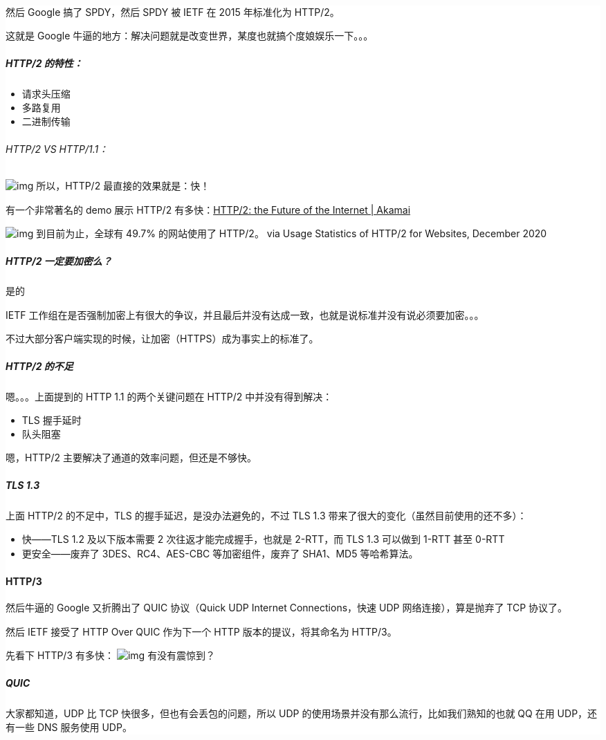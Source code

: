 然后 Google 搞了 SPDY，然后 SPDY 被 IETF 在 2015 年标准化为 HTTP/2。

这就是 Google 牛逼的地方：解决问题就是改变世界，某度也就搞个度娘娱乐一下。。。

##### HTTP/2 的特性：

- 请求头压缩
- 多路复用
- 二进制传输

###### HTTP/2 VS HTTP/1.1：

![img](4.png)
所以，HTTP/2 最直接的效果就是：快！

有一个非常著名的 demo 展示 HTTP/2 有多快：[HTTP/2: the Future of the Internet | Akamai](https://http2.akamai.com/demo)

![img](5.png)
到目前为止，全球有 49.7% 的网站使用了 HTTP/2。 via Usage Statistics of HTTP/2 for Websites, December 2020

##### HTTP/2 一定要加密么？

是的

IETF 工作组在是否强制加密上有很大的争议，并且最后并没有达成一致，也就是说标准并没有说必须要加密。。。

不过大部分客户端实现的时候，让加密（HTTPS）成为事实上的标准了。

##### HTTP/2 的不足

嗯。。。上面提到的 HTTP 1.1 的两个关键问题在 HTTP/2 中并没有得到解决：

- TLS 握手延时
- 队头阻塞

嗯，HTTP/2 主要解决了通道的效率问题，但还是不够快。

##### TLS 1.3

上面 HTTP/2 的不足中，TLS 的握手延迟，是没办法避免的，不过 TLS 1.3 带来了很大的变化（虽然目前使用的还不多）：

- 快——TLS 1.2 及以下版本需要 2 次往返才能完成握手，也就是 2-RTT，而 TLS 1.3 可以做到 1-RTT 甚至 0-RTT
- 更安全——废弃了 3DES、RC4、AES-CBC 等加密组件，废弃了 SHA1、MD5 等哈希算法。

#### HTTP/3

然后牛逼的 Google 又折腾出了 QUIC 协议（Quick UDP Internet Connections，快速 UDP 网络连接），算是抛弃了 TCP 协议了。

然后 IETF 接受了 HTTP Over QUIC 作为下一个 HTTP 版本的提议，将其命名为 HTTP/3。

先看下 HTTP/3 有多快：
![img](6.gif)
有没有震惊到？

##### QUIC

大家都知道，UDP 比 TCP 快很多，但也有会丢包的问题，所以 UDP 的使用场景并没有那么流行，比如我们熟知的也就 QQ 在用 UDP，还有一些 DNS 服务使用 UDP。
